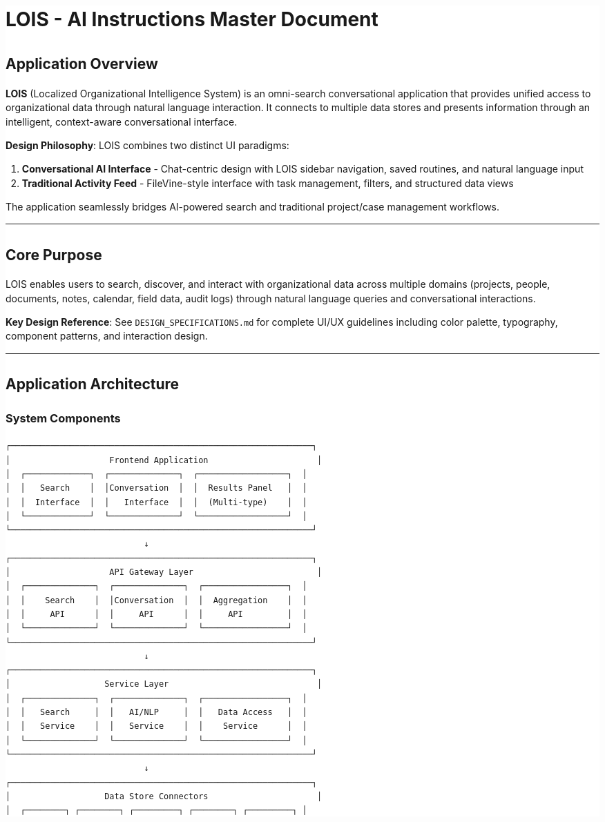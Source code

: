 # LOIS - AI Instructions Master Document

## Application Overview

**LOIS** (Localized Organizational Intelligence System) is an omni-search conversational application that provides unified access to organizational data through natural language interaction. It connects to multiple data stores and presents information through an intelligent, context-aware conversational interface.

**Design Philosophy**: LOIS combines two distinct UI paradigms:
1. **Conversational AI Interface** - Chat-centric design with LOIS sidebar navigation, saved routines, and natural language input
2. **Traditional Activity Feed** - FileVine-style interface with task management, filters, and structured data views

The application seamlessly bridges AI-powered search and traditional project/case management workflows.

---

## Core Purpose

LOIS enables users to search, discover, and interact with organizational data across multiple domains (projects, people, documents, notes, calendar, field data, audit logs) through natural language queries and conversational interactions.

**Key Design Reference**: See `DESIGN_SPECIFICATIONS.md` for complete UI/UX guidelines including color palette, typography, component patterns, and interaction design.

---

## Application Architecture

### System Components

```
┌─────────────────────────────────────────────────────────────┐
│                    Frontend Application                      │
│  ┌─────────────┐  ┌──────────────┐  ┌──────────────────┐  │
│  │   Search    │  │Conversation  │  │  Results Panel   │  │
│  │  Interface  │  │   Interface  │  │  (Multi-type)    │  │
│  └─────────────┘  └──────────────┘  └──────────────────┘  │
└─────────────────────────────────────────────────────────────┘
                            ↓
┌─────────────────────────────────────────────────────────────┐
│                    API Gateway Layer                         │
│  ┌──────────────┐  ┌──────────────┐  ┌─────────────────┐  │
│  │    Search    │  │Conversation  │  │  Aggregation    │  │
│  │     API      │  │     API      │  │     API         │  │
│  └──────────────┘  └──────────────┘  └─────────────────┘  │
└─────────────────────────────────────────────────────────────┘
                            ↓
┌─────────────────────────────────────────────────────────────┐
│                   Service Layer                              │
│  ┌──────────────┐  ┌──────────────┐  ┌─────────────────┐  │
│  │   Search     │  │   AI/NLP     │  │   Data Access   │  │
│  │   Service    │  │   Service    │  │    Service      │  │
│  └──────────────┘  └──────────────┘  └─────────────────┘  │
└─────────────────────────────────────────────────────────────┘
                            ↓
┌─────────────────────────────────────────────────────────────┐
│                   Data Store Connectors                      │
│  ┌────────┐ ┌────────┐ ┌─────────┐ ┌────────┐ ┌─────────┐ │
```